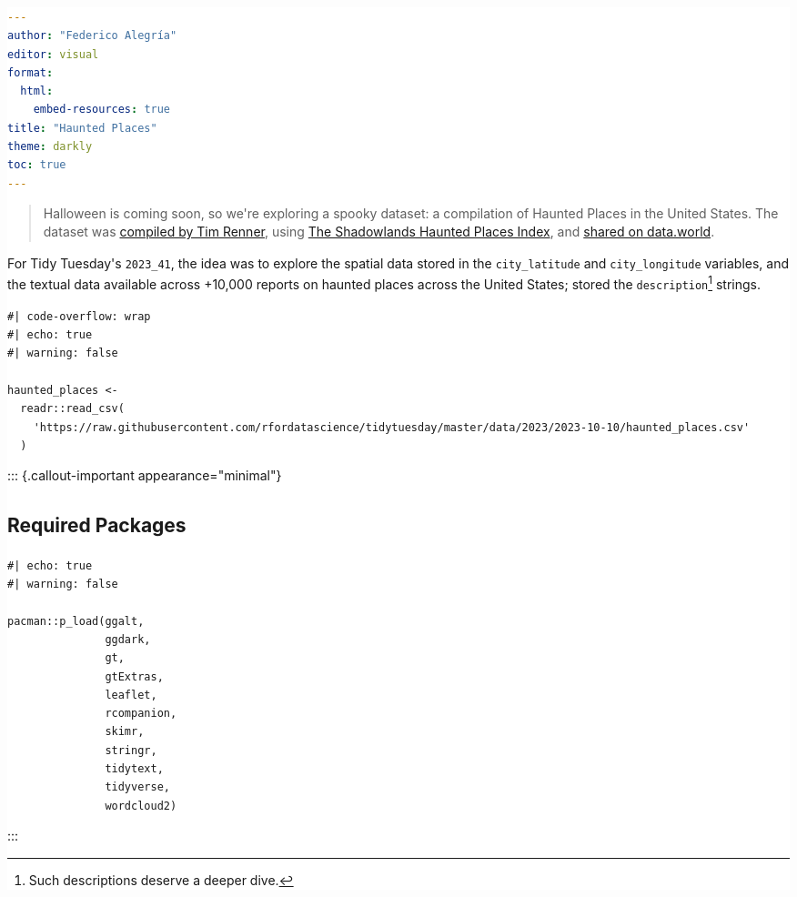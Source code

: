 ```yaml
---
author: "Federico Alegría"
editor: visual
format:
  html:
    embed-resources: true
title: "Haunted Places"
theme: darkly
toc: true
---
```


> Halloween is coming soon, so we're exploring a spooky dataset: a compilation of Haunted Places in the United States. The dataset was [compiled by Tim Renner](https://github.com/timothyrenner/shadowlands-haunted-places), using [The Shadowlands Haunted Places Index](https://www.theshadowlands.net/places/), and [shared on data.world](https://data.world/timothyrenner/haunted-places).

For Tidy Tuesday's `2023_41`, the idea was to explore the spatial data stored in the `city_latitude` and `city_longitude` variables, and the textual data available across +10,000 reports on haunted places across the United States; stored the `description`[^1] strings.

[^1]: Such descriptions deserve a deeper dive.

```{r}
#| code-overflow: wrap
#| echo: true
#| warning: false

haunted_places <-
  readr::read_csv(
    'https://raw.githubusercontent.com/rfordatascience/tidytuesday/master/data/2023/2023-10-10/haunted_places.csv'
  )

```

::: {.callout-important appearance="minimal"}
## Required Packages

```{r}
#| echo: true
#| warning: false

pacman::p_load(ggalt,
               ggdark,
               gt,
               gtExtras,
               leaflet,
               rcompanion,
               skimr,
               stringr,
               tidytext,
               tidyverse,
               wordcloud2)
```
:::


[^2]: Sample calculation was done through the Raosoft calculator available at: http://www.raosoft.com/samplesize.html; margin of error was set to 5% and confidence level at 95%.